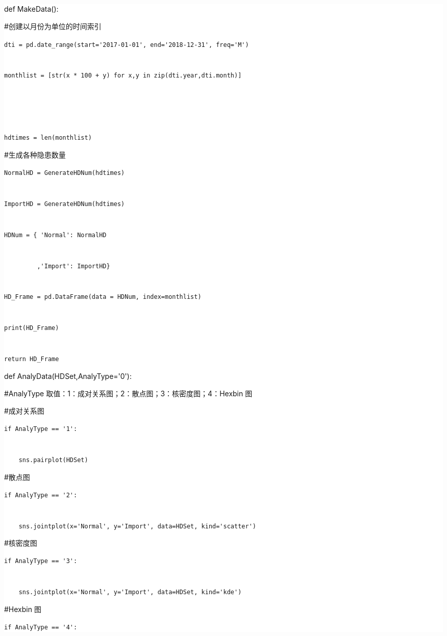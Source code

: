 def MakeData():


#创建以月份为单位的时间索引

    dti = pd.date_range(start='2017-01-01', end='2018-12-31', freq='M')


    monthlist = [str(x * 100 + y) for x,y in zip(dti.year,dti.month)]


    


    hdtimes = len(monthlist)


#生成各种隐患数量

    NormalHD = GenerateHDNum(hdtimes)


    ImportHD = GenerateHDNum(hdtimes)


    HDNum = { 'Normal': NormalHD


             ,'Import': ImportHD}


    HD_Frame = pd.DataFrame(data = HDNum, index=monthlist)


    print(HD_Frame)


    return HD_Frame


def AnalyData(HDSet,AnalyType='0'):


#AnalyType 取值：1：成对关系图；2：散点图；3：核密度图；4：Hexbin 图

#成对关系图

    if AnalyType == '1':


        sns.pairplot(HDSet)


#散点图

    if AnalyType == '2':


        sns.jointplot(x='Normal', y='Import', data=HDSet, kind='scatter')


#核密度图

    if AnalyType == '3':


        sns.jointplot(x='Normal', y='Import', data=HDSet, kind='kde')


#Hexbin 图

    if AnalyType == '4':
